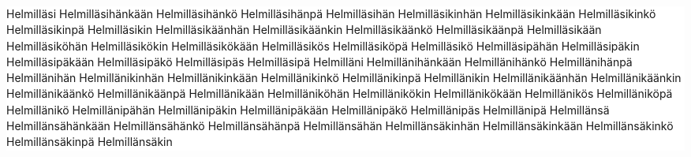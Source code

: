 Helmilläsi
Helmilläsihänkään
Helmilläsihänkö
Helmilläsihänpä
Helmilläsihän
Helmilläsikinhän
Helmilläsikinkään
Helmilläsikinkö
Helmilläsikinpä
Helmilläsikin
Helmilläsikäänhän
Helmilläsikäänkin
Helmilläsikäänkö
Helmilläsikäänpä
Helmilläsikään
Helmilläsiköhän
Helmilläsikökin
Helmilläsikökään
Helmilläsikös
Helmilläsiköpä
Helmilläsikö
Helmilläsipähän
Helmilläsipäkin
Helmilläsipäkään
Helmilläsipäkö
Helmilläsipäs
Helmilläsipä
Helmilläni
Helmillänihänkään
Helmillänihänkö
Helmillänihänpä
Helmillänihän
Helmillänikinhän
Helmillänikinkään
Helmillänikinkö
Helmillänikinpä
Helmillänikin
Helmillänikäänhän
Helmillänikäänkin
Helmillänikäänkö
Helmillänikäänpä
Helmillänikään
Helmilläniköhän
Helmillänikökin
Helmillänikökään
Helmillänikös
Helmilläniköpä
Helmillänikö
Helmillänipähän
Helmillänipäkin
Helmillänipäkään
Helmillänipäkö
Helmillänipäs
Helmillänipä
Helmillänsä
Helmillänsähänkään
Helmillänsähänkö
Helmillänsähänpä
Helmillänsähän
Helmillänsäkinhän
Helmillänsäkinkään
Helmillänsäkinkö
Helmillänsäkinpä
Helmillänsäkin